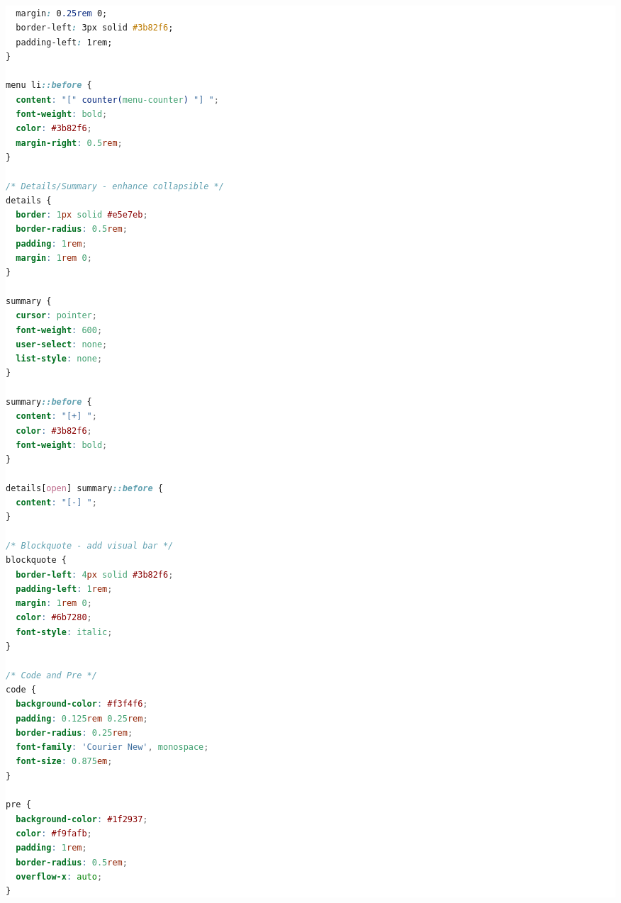 ```css
  margin: 0.25rem 0;
  border-left: 3px solid #3b82f6;
  padding-left: 1rem;
}

menu li::before {
  content: "[" counter(menu-counter) "] ";
  font-weight: bold;
  color: #3b82f6;
  margin-right: 0.5rem;
}

/* Details/Summary - enhance collapsible */
details {
  border: 1px solid #e5e7eb;
  border-radius: 0.5rem;
  padding: 1rem;
  margin: 1rem 0;
}

summary {
  cursor: pointer;
  font-weight: 600;
  user-select: none;
  list-style: none;
}

summary::before {
  content: "[+] ";
  color: #3b82f6;
  font-weight: bold;
}

details[open] summary::before {
  content: "[-] ";
}

/* Blockquote - add visual bar */
blockquote {
  border-left: 4px solid #3b82f6;
  padding-left: 1rem;
  margin: 1rem 0;
  color: #6b7280;
  font-style: italic;
}

/* Code and Pre */
code {
  background-color: #f3f4f6;
  padding: 0.125rem 0.25rem;
  border-radius: 0.25rem;
  font-family: 'Courier New', monospace;
  font-size: 0.875em;
}

pre {
  background-color: #1f2937;
  color: #f9fafb;
  padding: 1rem;
  border-radius: 0.5rem;
  overflow-x: auto;
}

```